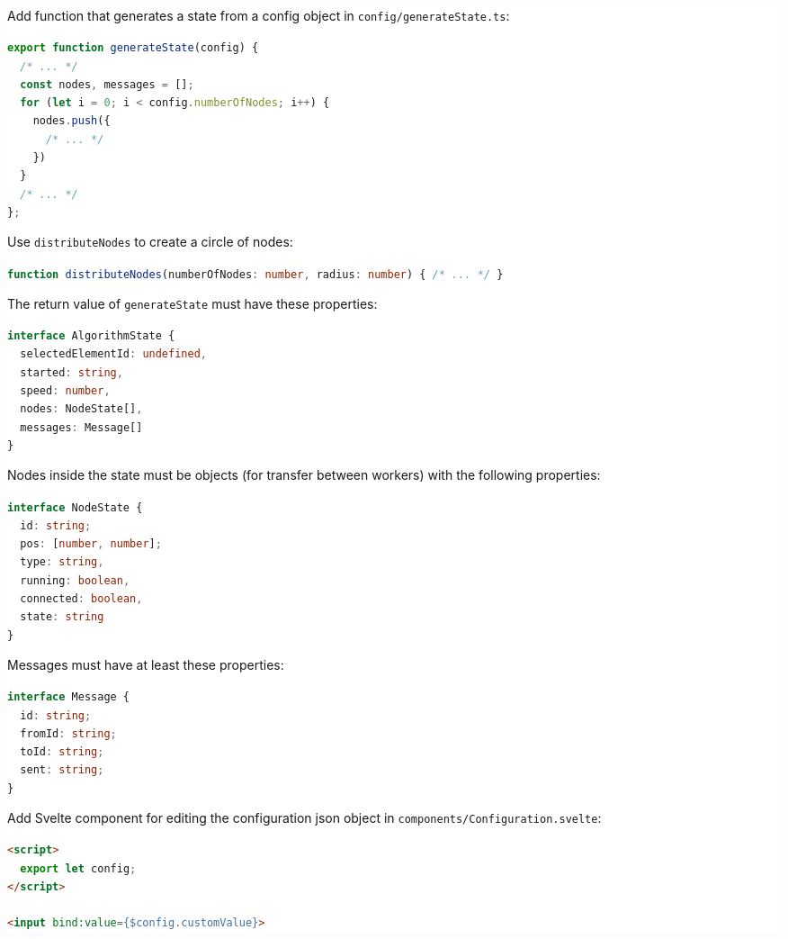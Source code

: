 Add function that generates a state from a config object in `config/generateState.ts`:
```typescript
export function generateState(config) {
  /* ... */
  const nodes, messages = [];
  for (let i = 0; i < config.numberOfNodes; i++) {
    nodes.push({
      /* ... */
    })
  }
  /* ... */
};
```

Use `distributeNodes` to create a circle of nodes: 
```typescript
function distributeNodes(numberOfNodes: number, radius: number) { /* ... */ }
```

The return value of `generateState` must have these properties: 
```typescript
interface AlgorithmState {
  selectedElementId: undefined,
  started: string,
  speed: number,
  nodes: NodeState[],
  messages: Message[]
}
```
Nodes inside the state must be objects (for transfer between workers) with the following properties: 
```typescript
interface NodeState {
  id: string;
  pos: [number, number];
  type: string,
  running: boolean,
  connected: boolean,
  state: string
}
```
Messages must have at least these properties:
```typescript
interface Message {
  id: string;
  fromId: string;
  toId: string;
  sent: string;
}
```

Add Svelte component for editing the configuration json object in `components/Configuration.svelte`:
```html
<script>
  export let config;
</script>

<input bind:value={$config.customValue}>
```
